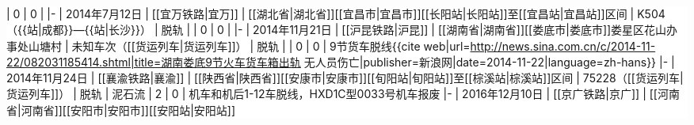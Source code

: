 | 0
| 0
| <ref name="name8"/>
|-
| 2014年7月12日
| [[宜万铁路|宜万]]
| [[湖北省|湖北省]][[宜昌市|宜昌市]][[长阳站|长阳站]]至[[宜昌站|宜昌站]]区间
| K504（{{站|成都}}—{{站|长沙}}）
| 脱轨
| 
| 0
| 0
| <ref name="name8"/>
 |-
| 2014年11月21日
| [[沪昆铁路|沪昆]]
| [[湖南省|湖南省]][[娄底市|娄底市]]娄星区花山办事处山塘村
| 未知车次（[[货运列车|货运列车]]）
| 脱轨
| 
| 0
| 0
| 9节货车脱线<ref>{{cite web|url=http://news.sina.com.cn/c/2014-11-22/082031185414.shtml|title=湖南娄底9节火车货车箱出轨 无人员伤亡|publisher=新浪网|date=2014-11-22|language=zh-hans}}</ref>
|-
| 2014年11月24日
| [[襄渝铁路|襄渝]]
| [[陕西省|陕西省]][[安康市|安康市]][[旬阳站|旬阳站]]至[[棕溪站|棕溪站]]区间
| 75228（[[货运列车|货运列车]]）
| 脱轨
| 泥石流
| 2
| 0
| 机车和机后1-12车脱线，HXD1C型0033号机车报废<ref name="name8"/>
|-
| 2016年12月10日
| [[京广铁路|京广]]
| [[河南省|河南省]][[安阳市|安阳市]][[安阳站|安阳站]]